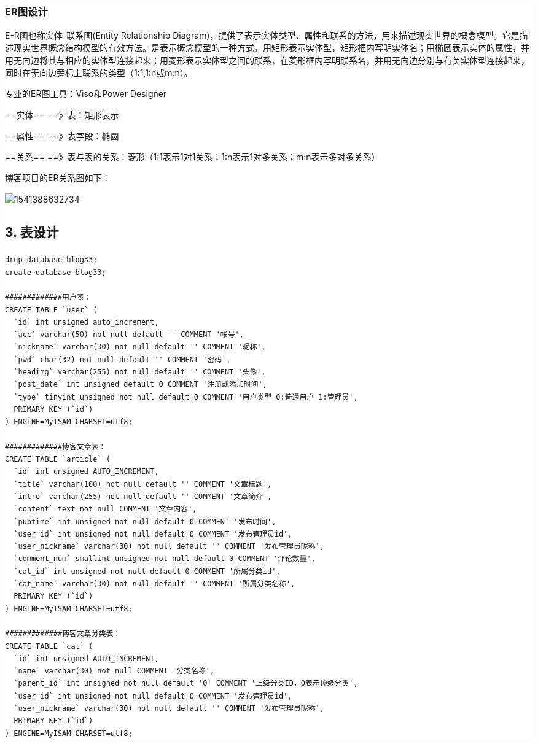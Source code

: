 

### ER图设计

E-R图也称实体-联系图(Entity Relationship Diagram)，提供了表示实体类型、属性和联系的方法，用来描述现实世界的概念模型。它是描述现实世界概念结构模型的有效方法。是表示概念模型的一种方式，用矩形表示实体型，矩形框内写明实体名；用椭圆表示实体的属性，并用无向边将其与相应的实体型连接起来；用菱形表示实体型之间的联系，在菱形框内写明联系名，并用无向边分别与有关实体型连接起来，同时在无向边旁标上联系的类型（1:1,1:n或m:n）。

 

专业的ER图工具：Viso和Power Designer

 

==实体== ==》表：矩形表示

==属性== ==》表字段：椭圆

==关系== ==》表与表的关系：菱形（1:1表示1对1关系；1:n表示1对多关系；m:n表示多对多关系）



博客项目的ER关系图如下： 

![1541388632734](2)



## 3. 表设计

```mysql
drop database blog33;
create database blog33;

#############用户表：
CREATE TABLE `user` (
  `id` int unsigned auto_increment,
  `acc` varchar(50) not null default '' COMMENT '帐号',
  `nickname` varchar(30) not null default '' COMMENT '昵称',
  `pwd` char(32) not null default '' COMMENT '密码',
  `headimg` varchar(255) not null default '' COMMENT '头像',
  `post_date` int unsigned default 0 COMMENT '注册或添加时间',
  `type` tinyint unsigned not null default 0 COMMENT '用户类型 0:普通用户 1:管理员',
  PRIMARY KEY (`id`)
) ENGINE=MyISAM CHARSET=utf8;

#############博客文章表：
CREATE TABLE `article` (
  `id` int unsigned AUTO_INCREMENT,
  `title` varchar(100) not null default '' COMMENT '文章标题',
  `intro` varchar(255) not null default '' COMMENT '文章简介',
  `content` text not null COMMENT '文章内容',
  `pubtime` int unsigned not null default 0 COMMENT '发布时间',
  `user_id` int unsigned not null default 0 COMMENT '发布管理员id',
  `user_nickname` varchar(30) not null default '' COMMENT '发布管理员昵称',
  `comment_num` smallint unsigned not null default 0 COMMENT '评论数量',
  `cat_id` int unsigned not null default 0 COMMENT '所属分类id',
  `cat_name` varchar(30) not null default '' COMMENT '所属分类名称',
  PRIMARY KEY (`id`)
) ENGINE=MyISAM CHARSET=utf8;

#############博客文章分类表：
CREATE TABLE `cat` (
  `id` int unsigned AUTO_INCREMENT,
  `name` varchar(30) not null COMMENT '分类名称',
  `parent_id` int unsigned not null default '0' COMMENT '上级分类ID，0表示顶级分类',
  `user_id` int unsigned not null default 0 COMMENT '发布管理员id',
  `user_nickname` varchar(30) not null default '' COMMENT '发布管理员昵称',
  PRIMARY KEY (`id`)
) ENGINE=MyISAM CHARSET=utf8;
```